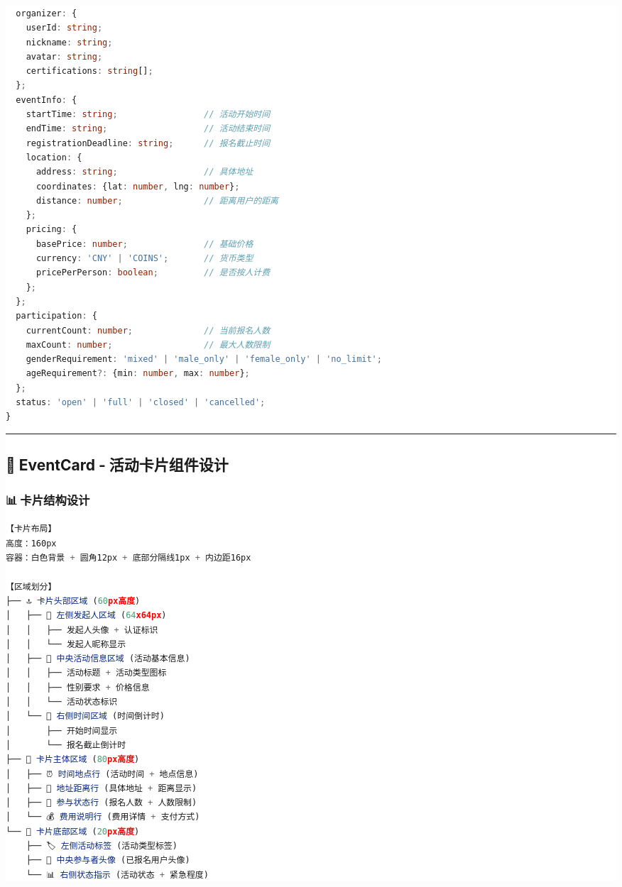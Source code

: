 ```typescript
  organizer: {
    userId: string;
    nickname: string;
    avatar: string;
    certifications: string[];
  };
  eventInfo: {
    startTime: string;                 // 活动开始时间
    endTime: string;                   // 活动结束时间
    registrationDeadline: string;      // 报名截止时间
    location: {
      address: string;                 // 具体地址
      coordinates: {lat: number, lng: number};
      distance: number;                // 距离用户的距离
    };
    pricing: {
      basePrice: number;               // 基础价格
      currency: 'CNY' | 'COINS';       // 货币类型
      pricePerPerson: boolean;         // 是否按人计费
    };
  };
  participation: {
    currentCount: number;              // 当前报名人数
    maxCount: number;                  // 最大人数限制
    genderRequirement: 'mixed' | 'male_only' | 'female_only' | 'no_limit';
    ageRequirement?: {min: number, max: number};
  };
  status: 'open' | 'full' | 'closed' | 'cancelled';
}
```

---

## 🎤 **EventCard - 活动卡片组件设计**

### 📊 **卡片结构设计**

```typescript
【卡片布局】
高度：160px
容器：白色背景 + 圆角12px + 底部分隔线1px + 内边距16px

【区域划分】
├── 🔝 卡片头部区域 (60px高度)
│   ├── 👤 左侧发起人区域 (64x64px)
│   │   ├── 发起人头像 + 认证标识
│   │   └── 发起人昵称显示
│   ├── 📝 中央活动信息区域 (活动基本信息)
│   │   ├── 活动标题 + 活动类型图标
│   │   ├── 性别要求 + 价格信息
│   │   └── 活动状态标识
│   └── 🔻 右侧时间区域 (时间倒计时)
│       ├── 开始时间显示
│       └── 报名截止倒计时
├── 📄 卡片主体区域 (80px高度)
│   ├── ⏰ 时间地点行 (活动时间 + 地点信息)
│   ├── 📍 地址距离行 (具体地址 + 距离显示)
│   ├── 👥 参与状态行 (报名人数 + 人数限制)
│   └── 💰 费用说明行 (费用详情 + 支付方式)
└── 🔻 卡片底部区域 (20px高度)
    ├── 🏷️ 左侧活动标签 (活动类型标签)
    ├── 👥 中央参与者头像 (已报名用户头像)
    └── 📊 右侧状态指示 (活动状态 + 紧急程度)
```